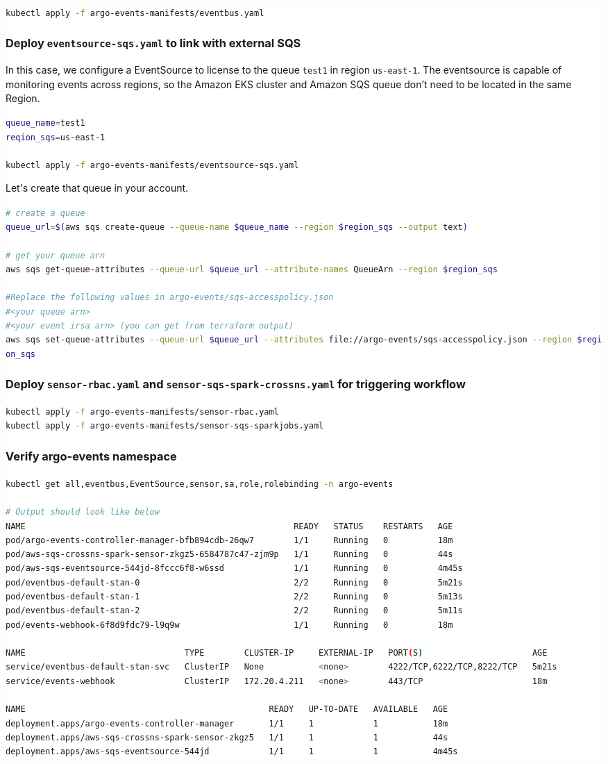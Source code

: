 ```bash
kubectl apply -f argo-events-manifests/eventbus.yaml
```

### Deploy `eventsource-sqs.yaml` to link with external SQS

In this case, we configure a EventSource to license to the queue `test1` in region `us-east-1`. The eventsource is capable of monitoring events across regions, so the Amazon EKS cluster and Amazon SQS queue don’t need to be located in the same Region.

```bash
queue_name=test1
reqion_sqs=us-east-1

kubectl apply -f argo-events-manifests/eventsource-sqs.yaml
```

Let's create that queue in your account.

```bash
# create a queue
queue_url=$(aws sqs create-queue --queue-name $queue_name --region $region_sqs --output text)

# get your queue arn
aws sqs get-queue-attributes --queue-url $queue_url --attribute-names QueueArn --region $region_sqs

#Replace the following values in argo-events/sqs-accesspolicy.json
#<your queue arn>  
#<your event irsa arn> (you can get from terraform output)
aws sqs set-queue-attributes --queue-url $queue_url --attributes file://argo-events/sqs-accesspolicy.json --region $region_sqs
```

### Deploy `sensor-rbac.yaml` and `sensor-sqs-spark-crossns.yaml` for triggering workflow

```bash
kubectl apply -f argo-events-manifests/sensor-rbac.yaml
kubectl apply -f argo-events-manifests/sensor-sqs-sparkjobs.yaml
```

### Verify argo-events namespace

```bash
kubectl get all,eventbus,EventSource,sensor,sa,role,rolebinding -n argo-events

# Output should look like below
NAME                                                      READY   STATUS    RESTARTS   AGE
pod/argo-events-controller-manager-bfb894cdb-26qw7        1/1     Running   0          18m
pod/aws-sqs-crossns-spark-sensor-zkgz5-6584787c47-zjm9p   1/1     Running   0          44s
pod/aws-sqs-eventsource-544jd-8fccc6f8-w6ssd              1/1     Running   0          4m45s
pod/eventbus-default-stan-0                               2/2     Running   0          5m21s
pod/eventbus-default-stan-1                               2/2     Running   0          5m13s
pod/eventbus-default-stan-2                               2/2     Running   0          5m11s
pod/events-webhook-6f8d9fdc79-l9q9w                       1/1     Running   0          18m

NAME                                TYPE        CLUSTER-IP     EXTERNAL-IP   PORT(S)                      AGE
service/eventbus-default-stan-svc   ClusterIP   None           <none>        4222/TCP,6222/TCP,8222/TCP   5m21s
service/events-webhook              ClusterIP   172.20.4.211   <none>        443/TCP                      18m

NAME                                                 READY   UP-TO-DATE   AVAILABLE   AGE
deployment.apps/argo-events-controller-manager       1/1     1            1           18m
deployment.apps/aws-sqs-crossns-spark-sensor-zkgz5   1/1     1            1           44s
deployment.apps/aws-sqs-eventsource-544jd            1/1     1            1           4m45s
```